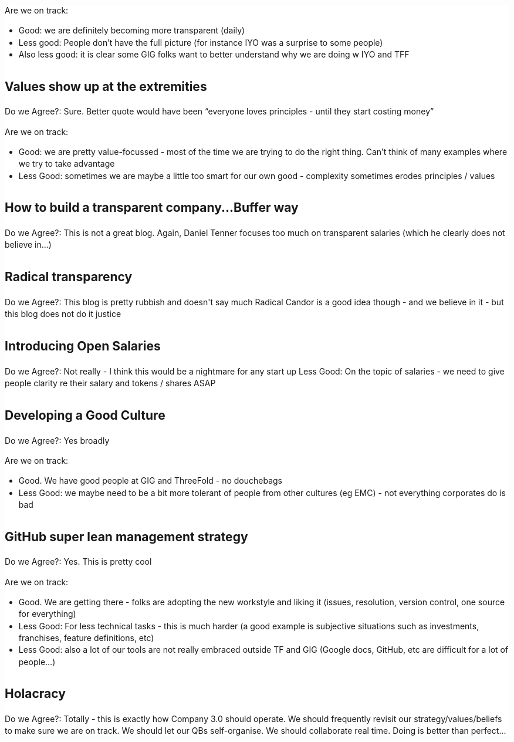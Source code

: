 Are we on track:
* Good:  we are definitely becoming more transparent (daily) 
* Less good: People don’t have the full picture (for instance IYO was a surprise to some people)
* Also less good:  it is clear some GIG folks want to better understand why we are doing w IYO and TFF 
## Values show up at the extremities
Do we Agree?:  Sure.  Better quote would have been “everyone loves principles - until they start costing money”

Are we on track:
* Good:  we are pretty value-focussed - most of the time we are trying to do the right thing.  Can’t think of many examples where we try to take advantage 
* Less Good: sometimes we are maybe a little too smart for our own good - complexity sometimes erodes principles / values
## How to build a transparent company...Buffer way
Do we Agree?:  This is not a great blog.  Again, Daniel Tenner focuses too much on transparent salaries (which he clearly does not believe in…)
## Radical transparency
Do we Agree?:  This blog is pretty rubbish and doesn't say much
Radical Candor is a good idea though - and we believe in it - but this blog does not do it justice
## Introducing Open Salaries
Do we Agree?:  Not really - I think this would be a nightmare for any start up
Less Good:  On the topic of salaries - we need to give people clarity re their salary and tokens / shares ASAP

## Developing a Good Culture
Do we Agree?:  Yes broadly

Are we on track:
* Good.  We have good people at GIG and ThreeFold - no douchebags
* Less Good:  we maybe need to be a bit more tolerant of people from other cultures (eg EMC) - not everything corporates do is bad

## GitHub super lean management strategy
Do we Agree?:  Yes.  This is pretty cool

Are we on track:
* Good.  We are getting there - folks are adopting the new workstyle and liking it (issues, resolution, version control, one source for everything)
* Less Good:  For less technical tasks - this is much harder (a good example is subjective situations such as investments, franchises, feature definitions, etc)
* Less Good:  also a lot of our tools are not really embraced outside TF and GIG (Google docs, GitHub, etc are difficult for a lot of people…)

## Holacracy
Do we Agree?:  Totally - this is exactly how Company 3.0 should operate.  We should frequently revisit our strategy/values/beliefs to make sure we are on track.  We should let our QBs self-organise.  We should collaborate real time.  Doing is better than perfect... 
